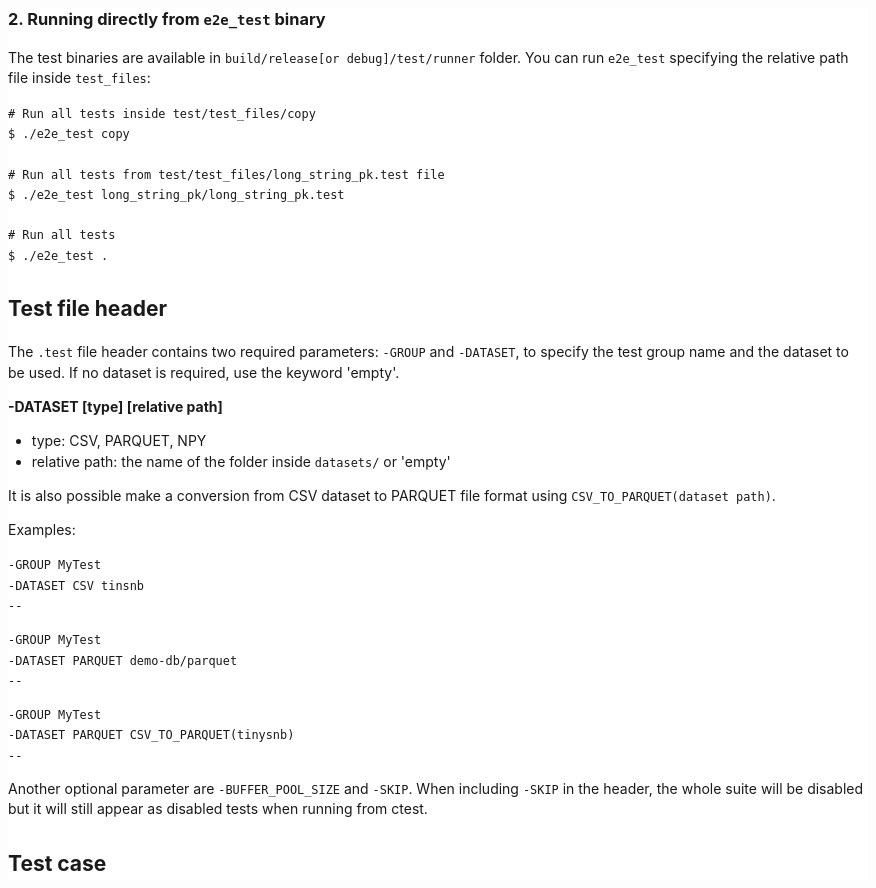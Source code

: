 ### 2. Running directly from `e2e_test` binary

The test binaries are available in `build/release[or debug]/test/runner`
folder. You can run `e2e_test` specifying the relative path file inside
`test_files`:

```
# Run all tests inside test/test_files/copy
$ ./e2e_test copy

# Run all tests from test/test_files/long_string_pk.test file
$ ./e2e_test long_string_pk/long_string_pk.test

# Run all tests
$ ./e2e_test .
```

## Test file header

The `.test` file header contains two required parameters: `-GROUP` and
`-DATASET`, to specify the test group name and the dataset to be used. If no
dataset is required, use the keyword 'empty'.

**-DATASET [type] [relative path]**
- type: CSV, PARQUET, NPY
- relative path: the name of the folder inside `datasets/` or 'empty'

It is also possible make a conversion from CSV dataset to PARQUET file format
using `CSV_TO_PARQUET(dataset path)`.

Examples:

```
-GROUP MyTest
-DATASET CSV tinsnb
--
```

```
-GROUP MyTest
-DATASET PARQUET demo-db/parquet
--
```

```
-GROUP MyTest
-DATASET PARQUET CSV_TO_PARQUET(tinysnb)
--
```

Another optional parameter are `-BUFFER_POOL_SIZE` and `-SKIP`. When including
`-SKIP` in the header, the whole suite will be disabled but it will still
appear as disabled tests when running from ctest. 


## Test case
